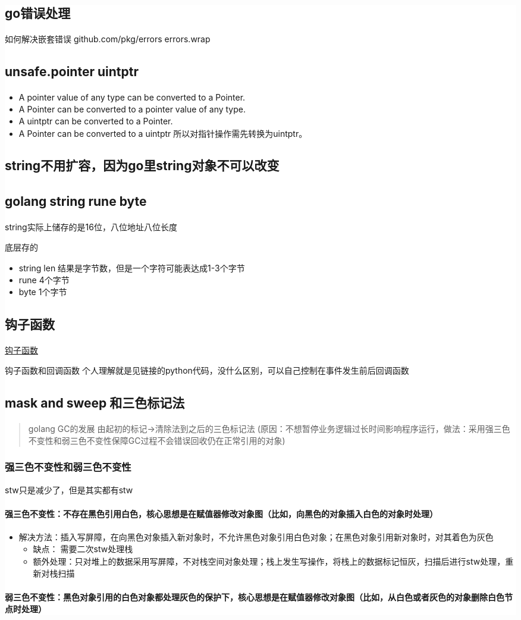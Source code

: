 ## go错误处理

如何解决嵌套错误 github.com/pkg/errors errors.wrap

## unsafe.pointer uintptr

- A pointer value of any type can be converted to a Pointer.
- A Pointer can be converted to a pointer value of any type.
- A uintptr can be converted to a Pointer.
- A Pointer can be converted to a uintptr 所以对指针操作需先转换为uintptr。

## string不用扩容，因为go里string对象不可以改变

## golang string rune byte

string实际上储存的是16位，八位地址八位长度

底层存的

- string len 结果是字节数，但是一个字符可能表达成1-3个字节
- rune 4个字节
- byte 1个字节

## 钩子函数

[钩子函数](https://blog.csdn.net/BF02jgtRS00XKtCx/article/details/110458293?spm=1001.2101.3001.6650.1&utm_medium=distribute.pc_relevant.none-task-blog-2%7Edefault%7ECTRLIST%7ERate-1-110458293-blog-89481066.pc_relevant_3mothn_strategy_recovery&depth_1-utm_source=distribute.pc_relevant.none-task-blog-2%7Edefault%7ECTRLIST%7ERate-1-110458293-blog-89481066.pc_relevant_3mothn_strategy_recovery&utm_relevant_index=2)

钩子函数和回调函数 个人理解就是见链接的python代码，没什么区别，可以自己控制在事件发生前后回调函数

## mask and sweep 和三色标记法

> golang GC的发展
> 由起初的标记->清除法到之后的三色标记法
> (原因：不想暂停业务逻辑过长时间影响程序运行，做法：采用强三色不变性和弱三色不变性保障GC过程不会错误回收仍在正常引用的对象)

### 强三色不变性和弱三色不变性

stw只是减少了，但是其实都有stw

#### 强三色不变性：不存在黑色引用白色，核心思想是在赋值器修改对象图（比如，向黑色的对象插入白色的对象时处理）

* 解决方法：插入写屏障，在向黑色对象插入新对象时，不允许黑色对象引用白色对象；在黑色对象引用新对象时，对其着色为灰色
    * 缺点： 需要二次stw处理栈
    * 额外处理：只对堆上的数据采用写屏障，不对栈空间对象处理；栈上发生写操作，将栈上的数据标记恒灰，扫描后进行stw处理，重新对栈扫描

#### 弱三色不变性：黑色对象引用的白色对象都处理灰色的保护下，核心思想是在赋值器修改对象图（比如，从白色或者灰色的对象删除白色节点时处理）

